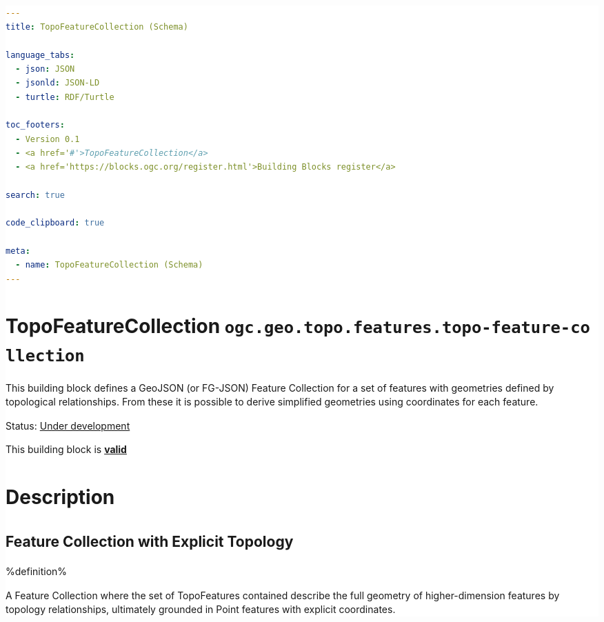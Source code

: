 ```yaml
---
title: TopoFeatureCollection (Schema)

language_tabs:
  - json: JSON
  - jsonld: JSON-LD
  - turtle: RDF/Turtle

toc_footers:
  - Version 0.1
  - <a href='#'>TopoFeatureCollection</a>
  - <a href='https://blocks.ogc.org/register.html'>Building Blocks register</a>

search: true

code_clipboard: true

meta:
  - name: TopoFeatureCollection (Schema)
---
```



# TopoFeatureCollection `ogc.geo.topo.features.topo-feature-collection`

This building block defines a GeoJSON (or FG-JSON) Feature Collection for a set of features with geometries defined by topological relationships. From these it is possible to derive simplified geometries using coordinates for each feature.

<p class="status">
    <span data-rainbow-uri="http://www.opengis.net/def/status">Status</span>:
    <a href="http://www.opengis.net/def/status/under-development" target="_blank" data-rainbow-uri>Under development</a>
</p>

<aside class="success">
This building block is <strong><a href="https://github.com/ogcincubator/topo-feature/blob/master/build/tests/geo/topo/features/topo-feature-collection/" target="_blank">valid</a></strong>
</aside>

# Description

## Feature Collection with Explicit Topology 

%definition% 

A Feature Collection where the set of TopoFeatures contained describe the full geometry of higher-dimension features by topology relationships, ultimately grounded in Point features with explicit coordinates.
